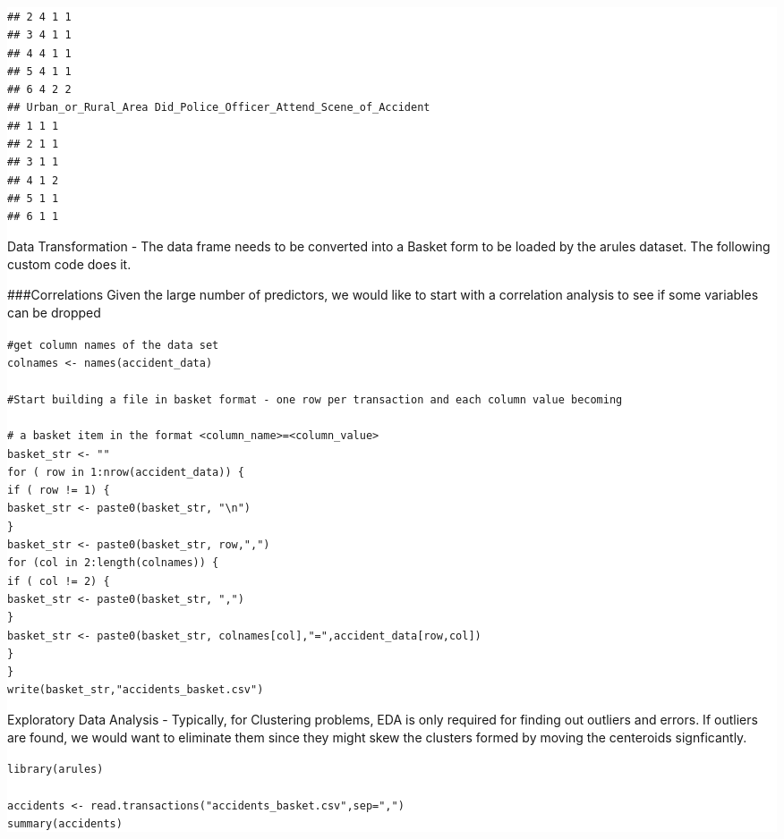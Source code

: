 ```
## 2 4 1 1
## 3 4 1 1
## 4 4 1 1
## 5 4 1 1
## 6 4 2 2
## Urban_or_Rural_Area Did_Police_Officer_Attend_Scene_of_Accident
## 1 1 1
## 2 1 1
## 3 1 1
## 4 1 2
## 5 1 1
## 6 1 1
```

Data Transformation - The data frame needs to be converted into a Basket form to be loaded by the
arules dataset. The following custom code does it.

###Correlations 
Given the large number of predictors, we would like to start with a correlation analysis to
see if some variables can be dropped

```{r}
#get column names of the data set
colnames <- names(accident_data)

#Start building a file in basket format - one row per transaction and each column value becoming

# a basket item in the format <column_name>=<column_value>
basket_str <- ""
for ( row in 1:nrow(accident_data)) {
if ( row != 1) {
basket_str <- paste0(basket_str, "\n")
}
basket_str <- paste0(basket_str, row,",")
for (col in 2:length(colnames)) {
if ( col != 2) {
basket_str <- paste0(basket_str, ",")
}
basket_str <- paste0(basket_str, colnames[col],"=",accident_data[row,col])
}
}
write(basket_str,"accidents_basket.csv")

```
Exploratory Data Analysis - Typically, for Clustering problems, EDA is only required for finding out outliers and errors. If outliers are found, we would want to eliminate them since they might skew the clusters formed by moving the centeroids signficantly.



```{r}
library(arules)

accidents <- read.transactions("accidents_basket.csv",sep=",")
summary(accidents)

```
